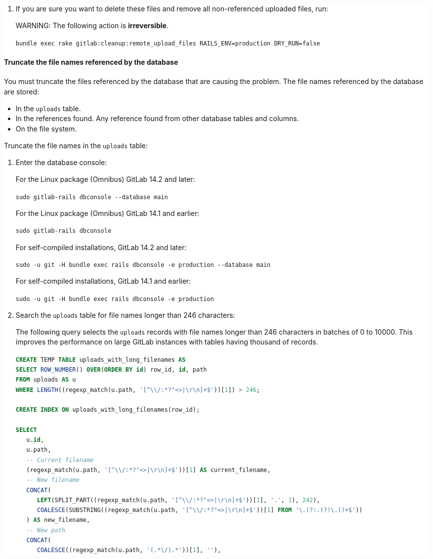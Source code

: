 1. If you are sure you want to delete these files and remove all non-referenced uploaded files, run:

   WARNING:
   The following action is **irreversible**.

   ```shell
   bundle exec rake gitlab:cleanup:remote_upload_files RAILS_ENV=production DRY_RUN=false
   ```

#### Truncate the file names referenced by the database

You must truncate the files referenced by the database that are causing the problem. The file names referenced by the database are stored:

- In the `uploads` table.
- In the references found. Any reference found from other database tables and columns.
- On the file system.

Truncate the file names in the `uploads` table:

1. Enter the database console:

   For the Linux package (Omnibus) GitLab 14.2 and later:

   ```shell
   sudo gitlab-rails dbconsole --database main
   ```

   For the Linux package (Omnibus) GitLab 14.1 and earlier:

   ```shell
   sudo gitlab-rails dbconsole
   ```

   For self-compiled installations, GitLab 14.2 and later:

   ```shell
   sudo -u git -H bundle exec rails dbconsole -e production --database main
   ```

   For self-compiled installations, GitLab 14.1 and earlier:

   ```shell
   sudo -u git -H bundle exec rails dbconsole -e production
   ```

1. Search the `uploads` table for file names longer than 246 characters:

   The following query selects the `uploads` records with file names longer than 246 characters in batches of 0 to 10000. This improves the performance on large GitLab instances with tables having thousand of records.

      ```sql
      CREATE TEMP TABLE uploads_with_long_filenames AS
      SELECT ROW_NUMBER() OVER(ORDER BY id) row_id, id, path
      FROM uploads AS u
      WHERE LENGTH((regexp_match(u.path, '[^\\/:*?"<>|\r\n]+$'))[1]) > 246;

      CREATE INDEX ON uploads_with_long_filenames(row_id);

      SELECT
         u.id,
         u.path,
         -- Current filename
         (regexp_match(u.path, '[^\\/:*?"<>|\r\n]+$'))[1] AS current_filename,
         -- New filename
         CONCAT(
            LEFT(SPLIT_PART((regexp_match(u.path, '[^\\/:*?"<>|\r\n]+$'))[1], '.', 1), 242),
            COALESCE(SUBSTRING((regexp_match(u.path, '[^\\/:*?"<>|\r\n]+$'))[1] FROM '\.(?:.(?!\.))+$'))
         ) AS new_filename,
         -- New path
         CONCAT(
            COALESCE((regexp_match(u.path, '(.*\/).*'))[1], ''),